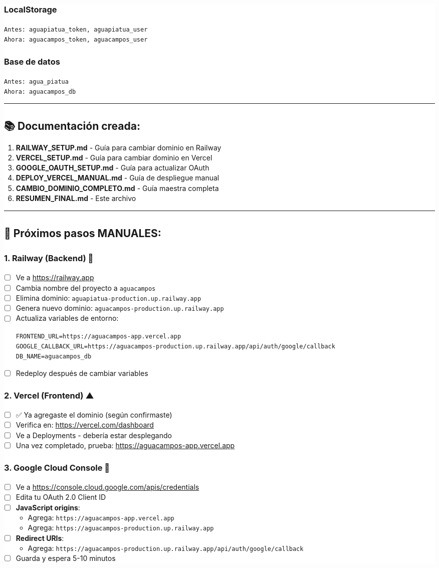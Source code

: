 ### LocalStorage
```
Antes: aguapiatua_token, aguapiatua_user
Ahora: aguacampos_token, aguacampos_user
```

### Base de datos
```
Antes: agua_piatua
Ahora: aguacampos_db
```

---

## 📚 Documentación creada:

1. **RAILWAY_SETUP.md** - Guía para cambiar dominio en Railway
2. **VERCEL_SETUP.md** - Guía para cambiar dominio en Vercel
3. **GOOGLE_OAUTH_SETUP.md** - Guía para actualizar OAuth
4. **DEPLOY_VERCEL_MANUAL.md** - Guía de despliegue manual
5. **CAMBIO_DOMINIO_COMPLETO.md** - Guía maestra completa
6. **RESUMEN_FINAL.md** - Este archivo

---

## 🎯 Próximos pasos MANUALES:

### 1. Railway (Backend) 🚂
- [ ] Ve a https://railway.app
- [ ] Cambia nombre del proyecto a `aguacampos`
- [ ] Elimina dominio: `aguapiatua-production.up.railway.app`
- [ ] Genera nuevo dominio: `aguacampos-production.up.railway.app`
- [ ] Actualiza variables de entorno:
  ```
  FRONTEND_URL=https://aguacampos-app.vercel.app
  GOOGLE_CALLBACK_URL=https://aguacampos-production.up.railway.app/api/auth/google/callback
  DB_NAME=aguacampos_db
  ```
- [ ] Redeploy después de cambiar variables

### 2. Vercel (Frontend) ▲
- [ ] ✅ Ya agregaste el dominio (según confirmaste)
- [ ] Verifica en: https://vercel.com/dashboard
- [ ] Ve a Deployments - debería estar desplegando
- [ ] Una vez completado, prueba: https://aguacampos-app.vercel.app

### 3. Google Cloud Console 🔐
- [ ] Ve a https://console.cloud.google.com/apis/credentials
- [ ] Edita tu OAuth 2.0 Client ID
- [ ] **JavaScript origins**:
  - Agrega: `https://aguacampos-app.vercel.app`
  - Agrega: `https://aguacampos-production.up.railway.app`
- [ ] **Redirect URIs**:
  - Agrega: `https://aguacampos-production.up.railway.app/api/auth/google/callback`
- [ ] Guarda y espera 5-10 minutos
